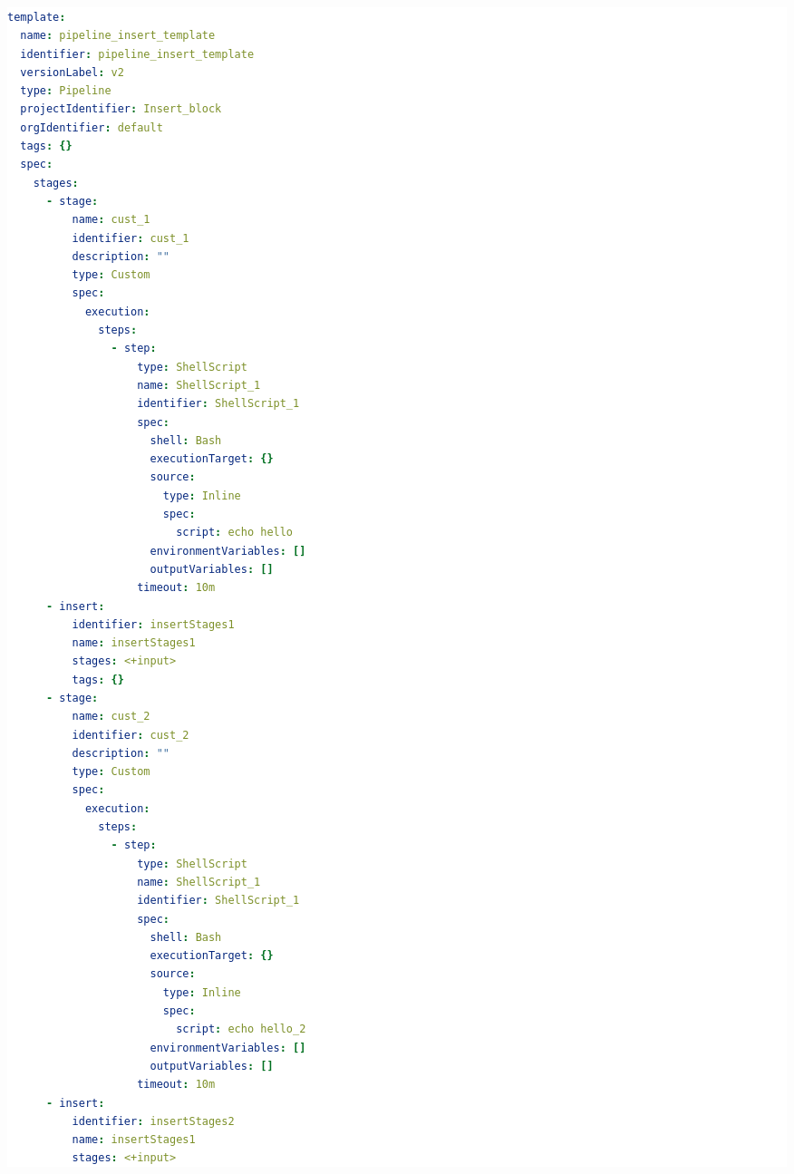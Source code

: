 ```yaml
template:
  name: pipeline_insert_template
  identifier: pipeline_insert_template
  versionLabel: v2
  type: Pipeline
  projectIdentifier: Insert_block
  orgIdentifier: default
  tags: {}
  spec:
    stages:
      - stage:
          name: cust_1
          identifier: cust_1
          description: ""
          type: Custom
          spec:
            execution:
              steps:
                - step:
                    type: ShellScript
                    name: ShellScript_1
                    identifier: ShellScript_1
                    spec:
                      shell: Bash
                      executionTarget: {}
                      source:
                        type: Inline
                        spec:
                          script: echo hello
                      environmentVariables: []
                      outputVariables: []
                    timeout: 10m
      - insert:
          identifier: insertStages1
          name: insertStages1
          stages: <+input>
          tags: {}
      - stage:
          name: cust_2
          identifier: cust_2
          description: ""
          type: Custom
          spec:
            execution:
              steps:
                - step:
                    type: ShellScript
                    name: ShellScript_1
                    identifier: ShellScript_1
                    spec:
                      shell: Bash
                      executionTarget: {}
                      source:
                        type: Inline
                        spec:
                          script: echo hello_2
                      environmentVariables: []
                      outputVariables: []
                    timeout: 10m
      - insert:
          identifier: insertStages2
          name: insertStages1
          stages: <+input>
```